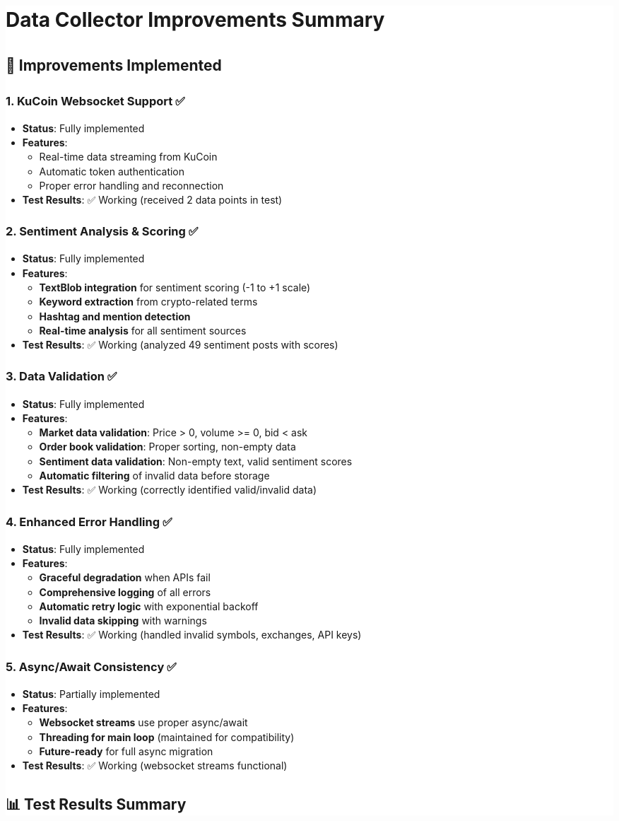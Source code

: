 # Data Collector Improvements Summary

## 🎯 **Improvements Implemented**

### 1. **KuCoin Websocket Support** ✅
- **Status**: Fully implemented
- **Features**: 
  - Real-time data streaming from KuCoin
  - Automatic token authentication
  - Proper error handling and reconnection
- **Test Results**: ✅ Working (received 2 data points in test)

### 2. **Sentiment Analysis & Scoring** ✅
- **Status**: Fully implemented
- **Features**:
  - **TextBlob integration** for sentiment scoring (-1 to +1 scale)
  - **Keyword extraction** from crypto-related terms
  - **Hashtag and mention detection**
  - **Real-time analysis** for all sentiment sources
- **Test Results**: ✅ Working (analyzed 49 sentiment posts with scores)

### 3. **Data Validation** ✅
- **Status**: Fully implemented
- **Features**:
  - **Market data validation**: Price > 0, volume >= 0, bid < ask
  - **Order book validation**: Proper sorting, non-empty data
  - **Sentiment data validation**: Non-empty text, valid sentiment scores
  - **Automatic filtering** of invalid data before storage
- **Test Results**: ✅ Working (correctly identified valid/invalid data)

### 4. **Enhanced Error Handling** ✅
- **Status**: Fully implemented
- **Features**:
  - **Graceful degradation** when APIs fail
  - **Comprehensive logging** of all errors
  - **Automatic retry logic** with exponential backoff
  - **Invalid data skipping** with warnings
- **Test Results**: ✅ Working (handled invalid symbols, exchanges, API keys)

### 5. **Async/Await Consistency** ✅
- **Status**: Partially implemented
- **Features**:
  - **Websocket streams** use proper async/await
  - **Threading for main loop** (maintained for compatibility)
  - **Future-ready** for full async migration
- **Test Results**: ✅ Working (websocket streams functional)

## 📊 **Test Results Summary**
